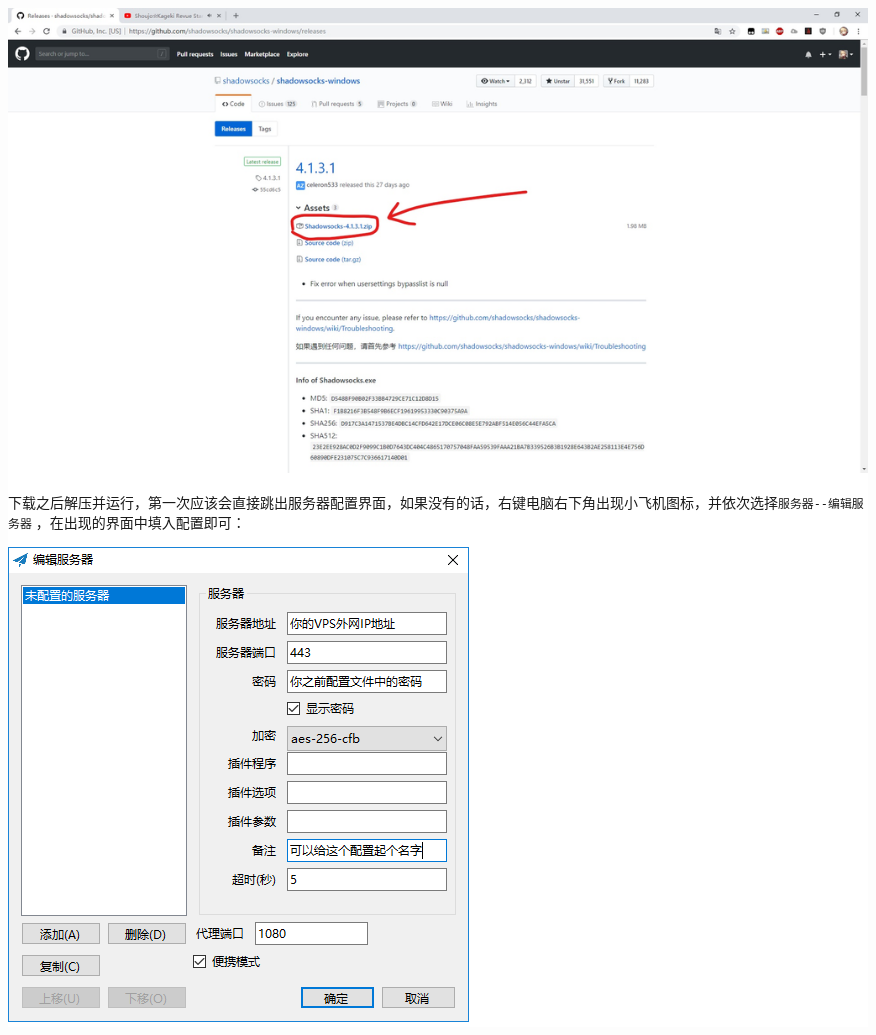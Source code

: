 ![sswin](/images/posts/none02/sswin.jpg)

下载之后解压并运行，第一次应该会直接跳出服务器配置界面，如果没有的话，右键电脑右下角出现小飞机图标，并依次选择`服务器--编辑服务器` ，在出现的界面中填入配置即可：

![sswincof](/images/posts/none02/sswincof.PNG)
